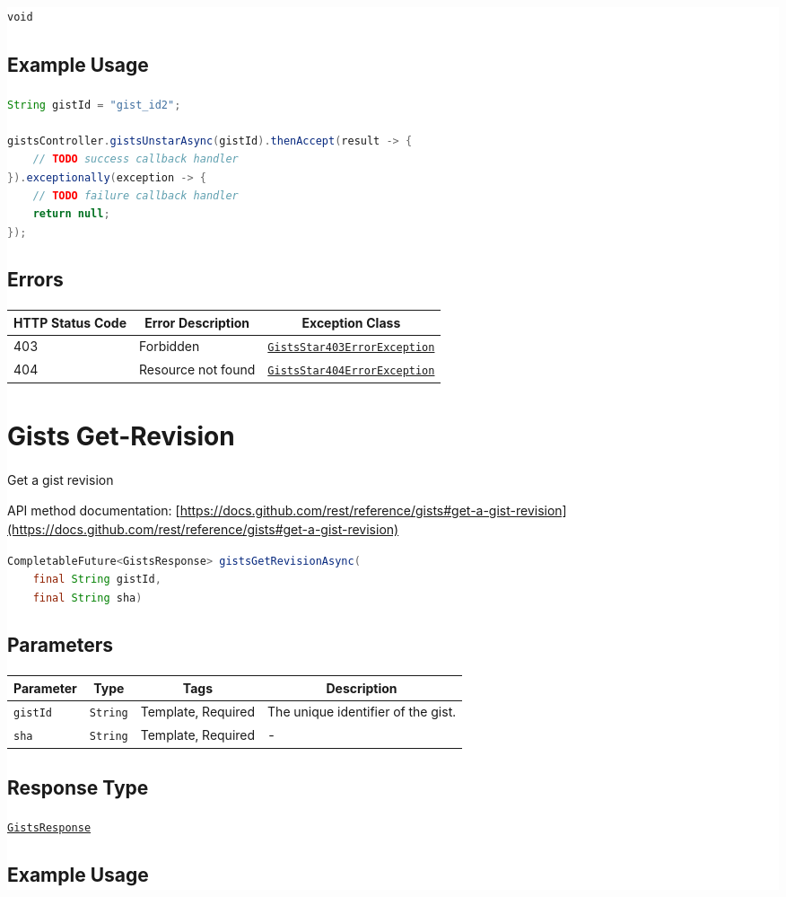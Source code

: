 `void`

## Example Usage

```java
String gistId = "gist_id2";

gistsController.gistsUnstarAsync(gistId).thenAccept(result -> {
    // TODO success callback handler
}).exceptionally(exception -> {
    // TODO failure callback handler
    return null;
});
```

## Errors

| HTTP Status Code | Error Description | Exception Class |
|  --- | --- | --- |
| 403 | Forbidden | [`GistsStar403ErrorException`](../../doc/models/gists-star-403-error-exception.md) |
| 404 | Resource not found | [`GistsStar404ErrorException`](../../doc/models/gists-star-404-error-exception.md) |


# Gists Get-Revision

Get a gist revision

API method documentation: [https://docs.github.com/rest/reference/gists#get-a-gist-revision](https://docs.github.com/rest/reference/gists#get-a-gist-revision)

```java
CompletableFuture<GistsResponse> gistsGetRevisionAsync(
    final String gistId,
    final String sha)
```

## Parameters

| Parameter | Type | Tags | Description |
|  --- | --- | --- | --- |
| `gistId` | `String` | Template, Required | The unique identifier of the gist. |
| `sha` | `String` | Template, Required | - |

## Response Type

[`GistsResponse`](../../doc/models/gists-response.md)

## Example Usage
